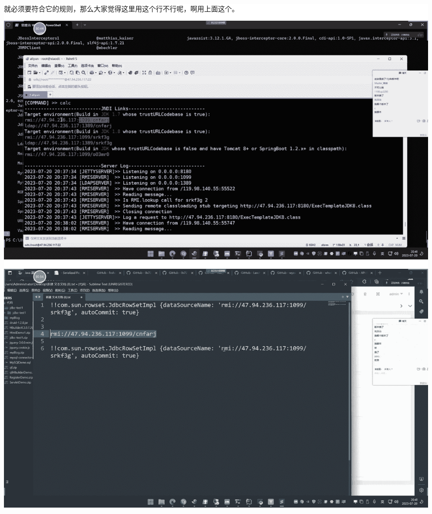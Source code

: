 就必须要符合它的规则，那么大家觉得这里用这个行不行呢，啊用上面这个。

![](img/d530a3c126cf1e4ed71a17381936fe47_123.png)

![](img/d530a3c126cf1e4ed71a17381936fe47_124.png)
